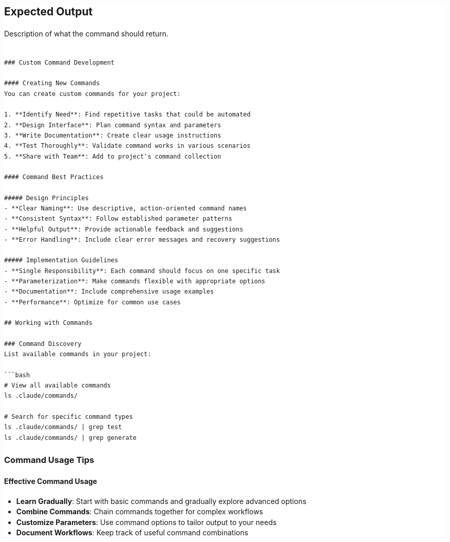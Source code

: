 ## Expected Output
Description of what the command should return.
```

### Custom Command Development

#### Creating New Commands
You can create custom commands for your project:

1. **Identify Need**: Find repetitive tasks that could be automated
2. **Design Interface**: Plan command syntax and parameters
3. **Write Documentation**: Create clear usage instructions
4. **Test Thoroughly**: Validate command works in various scenarios
5. **Share with Team**: Add to project's command collection

#### Command Best Practices

##### Design Principles
- **Clear Naming**: Use descriptive, action-oriented command names
- **Consistent Syntax**: Follow established parameter patterns
- **Helpful Output**: Provide actionable feedback and suggestions
- **Error Handling**: Include clear error messages and recovery suggestions

##### Implementation Guidelines
- **Single Responsibility**: Each command should focus on one specific task
- **Parameterization**: Make commands flexible with appropriate options
- **Documentation**: Include comprehensive usage examples
- **Performance**: Optimize for common use cases

## Working with Commands

### Command Discovery
List available commands in your project:

```bash
# View all available commands
ls .claude/commands/

# Search for specific command types
ls .claude/commands/ | grep test
ls .claude/commands/ | grep generate
```

### Command Usage Tips

#### Effective Command Usage
- **Learn Gradually**: Start with basic commands and gradually explore advanced options
- **Combine Commands**: Chain commands together for complex workflows
- **Customize Parameters**: Use command options to tailor output to your needs
- **Document Workflows**: Keep track of useful command combinations
